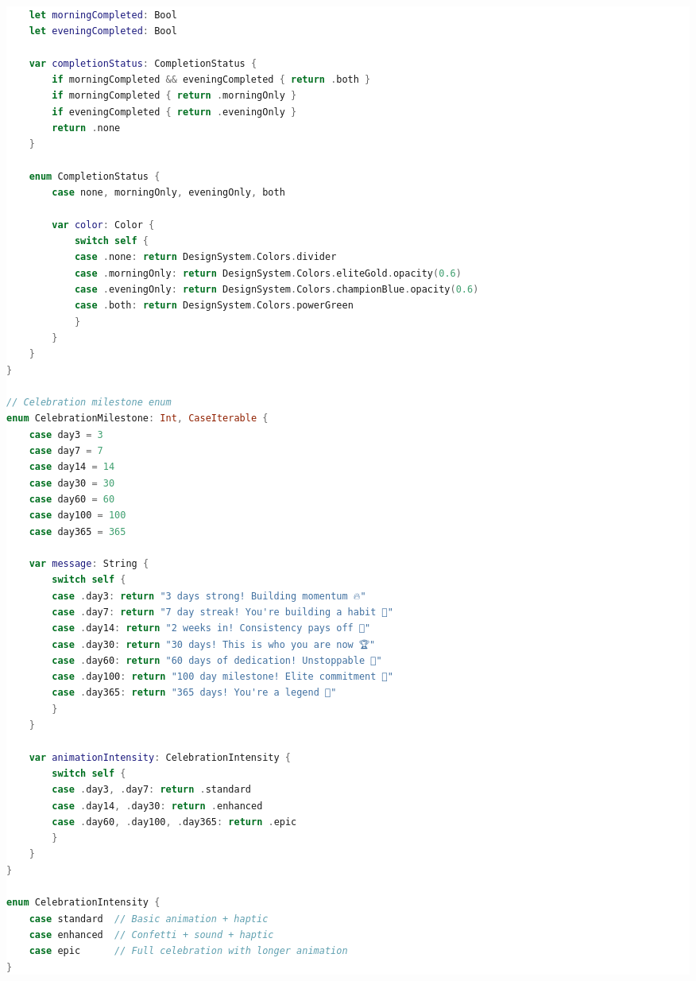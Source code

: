 ```swift
    let morningCompleted: Bool
    let eveningCompleted: Bool
    
    var completionStatus: CompletionStatus {
        if morningCompleted && eveningCompleted { return .both }
        if morningCompleted { return .morningOnly }
        if eveningCompleted { return .eveningOnly }
        return .none
    }
    
    enum CompletionStatus {
        case none, morningOnly, eveningOnly, both
        
        var color: Color {
            switch self {
            case .none: return DesignSystem.Colors.divider
            case .morningOnly: return DesignSystem.Colors.eliteGold.opacity(0.6)
            case .eveningOnly: return DesignSystem.Colors.championBlue.opacity(0.6)
            case .both: return DesignSystem.Colors.powerGreen
            }
        }
    }
}

// Celebration milestone enum
enum CelebrationMilestone: Int, CaseIterable {
    case day3 = 3
    case day7 = 7
    case day14 = 14
    case day30 = 30
    case day60 = 60
    case day100 = 100
    case day365 = 365
    
    var message: String {
        switch self {
        case .day3: return "3 days strong! Building momentum 🔥"
        case .day7: return "7 day streak! You're building a habit 💪"
        case .day14: return "2 weeks in! Consistency pays off 🌟"
        case .day30: return "30 days! This is who you are now 🏆"
        case .day60: return "60 days of dedication! Unstoppable 🚀"
        case .day100: return "100 day milestone! Elite commitment 👑"
        case .day365: return "365 days! You're a legend 🎉"
        }
    }
    
    var animationIntensity: CelebrationIntensity {
        switch self {
        case .day3, .day7: return .standard
        case .day14, .day30: return .enhanced
        case .day60, .day100, .day365: return .epic
        }
    }
}

enum CelebrationIntensity {
    case standard  // Basic animation + haptic
    case enhanced  // Confetti + sound + haptic
    case epic      // Full celebration with longer animation
}
```

